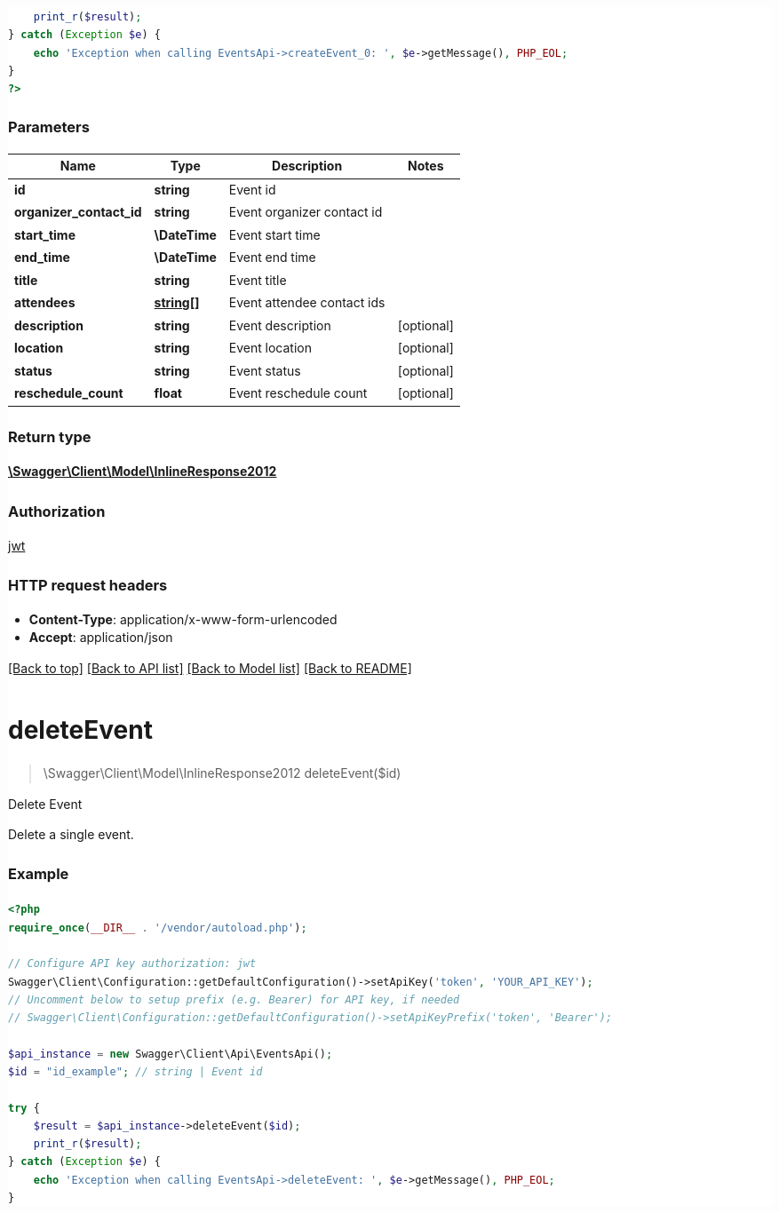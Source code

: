 ```php
    print_r($result);
} catch (Exception $e) {
    echo 'Exception when calling EventsApi->createEvent_0: ', $e->getMessage(), PHP_EOL;
}
?>
```

### Parameters

Name | Type | Description  | Notes
------------- | ------------- | ------------- | -------------
 **id** | **string**| Event id |
 **organizer_contact_id** | **string**| Event organizer contact id |
 **start_time** | **\DateTime**| Event start time |
 **end_time** | **\DateTime**| Event end time |
 **title** | **string**| Event title |
 **attendees** | [**string[]**](../Model/string.md)| Event attendee contact ids |
 **description** | **string**| Event description | [optional]
 **location** | **string**| Event location | [optional]
 **status** | **string**| Event status | [optional]
 **reschedule_count** | **float**| Event reschedule count | [optional]

### Return type

[**\Swagger\Client\Model\InlineResponse2012**](../Model/InlineResponse2012.md)

### Authorization

[jwt](../../README.md#jwt)

### HTTP request headers

 - **Content-Type**: application/x-www-form-urlencoded
 - **Accept**: application/json

[[Back to top]](#) [[Back to API list]](../../README.md#documentation-for-api-endpoints) [[Back to Model list]](../../README.md#documentation-for-models) [[Back to README]](../../README.md)

# **deleteEvent**
> \Swagger\Client\Model\InlineResponse2012 deleteEvent($id)

Delete Event

Delete a single event.

### Example
```php
<?php
require_once(__DIR__ . '/vendor/autoload.php');

// Configure API key authorization: jwt
Swagger\Client\Configuration::getDefaultConfiguration()->setApiKey('token', 'YOUR_API_KEY');
// Uncomment below to setup prefix (e.g. Bearer) for API key, if needed
// Swagger\Client\Configuration::getDefaultConfiguration()->setApiKeyPrefix('token', 'Bearer');

$api_instance = new Swagger\Client\Api\EventsApi();
$id = "id_example"; // string | Event id

try {
    $result = $api_instance->deleteEvent($id);
    print_r($result);
} catch (Exception $e) {
    echo 'Exception when calling EventsApi->deleteEvent: ', $e->getMessage(), PHP_EOL;
}
```